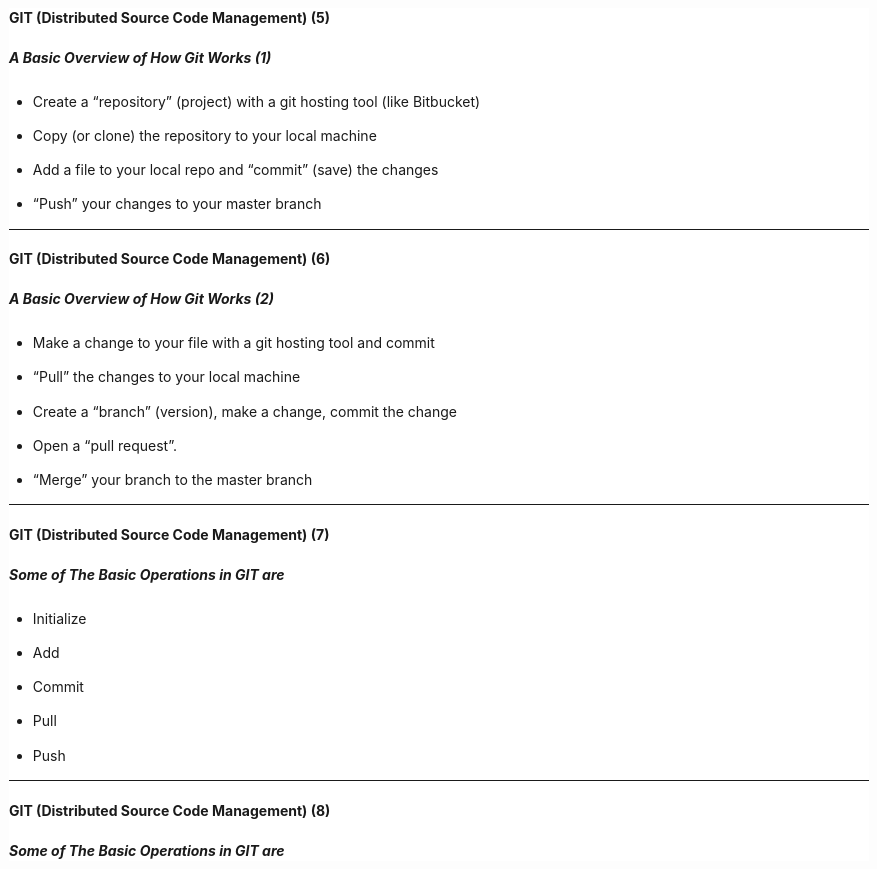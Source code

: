 <style scoped>section{ font-size: 25px; }</style>

#### GIT (Distributed Source Code Management) (5)

##### A Basic Overview of How Git Works (1)

- Create a “repository” (project) with a git hosting tool (like Bitbucket)

- Copy (or clone) the repository to your local machine

- Add a file to your local repo and “commit” (save) the changes

- “Push” your changes to your master branch

---

<style scoped>section{ font-size: 25px; }</style>

#### GIT (Distributed Source Code Management) (6)

##### A Basic Overview of How Git Works (2)

- Make a change to your file with a git hosting tool and commit

- “Pull” the changes to your local machine

- Create a “branch” (version), make a change, commit the change

- Open a “pull request”.

- “Merge” your branch to the master branch

---

<style scoped>section{ font-size: 25px; }</style>

#### GIT (Distributed Source Code Management) (7)

##### Some of The Basic Operations in GIT are

- Initialize

- Add

- Commit

- Pull

- Push

---

<style scoped>section{ font-size: 25px; }</style>

#### GIT (Distributed Source Code Management) (8)

##### Some of The Basic Operations in GIT are
